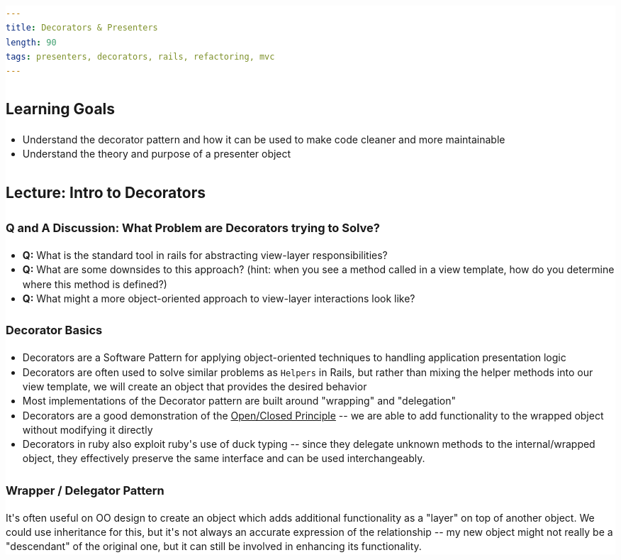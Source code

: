 ```yaml
---
title: Decorators & Presenters
length: 90
tags: presenters, decorators, rails, refactoring, mvc
---
```


## Learning Goals

* Understand the decorator pattern and how it can be used to make code cleaner and more maintainable
* Understand the theory and purpose of a presenter object

## Lecture: Intro to Decorators

### Q and A Discussion: What Problem are Decorators trying to Solve?

* __Q:__ What is the standard tool in rails for abstracting view-layer
  responsibilities?
* __Q:__ What are some downsides to this approach? (hint: when you see a method
  called in a view template, how do you determine where this method is defined?)
* __Q:__ What might a more object-oriented approach to view-layer
  interactions look like?

### Decorator Basics

* Decorators are a Software Pattern for applying object-oriented techniques to handling
application presentation logic
* Decorators are often used to solve similar problems as `Helpers` in Rails, but rather than mixing the helper methods into our view template, we will create an object that provides the desired behavior
* Most implementations of the Decorator pattern are built around "wrapping" and "delegation"
* Decorators are a good demonstration of
  the [Open/Closed Principle](https://en.wikipedia.org/wiki/Open/closed_principle) --
  we are able to add functionality to the wrapped object without
  modifying it directly
* Decorators in ruby also exploit ruby's use of duck typing -- since
  they delegate unknown methods to the internal/wrapped object, they
  effectively preserve the same interface and can be used
  interchangeably.

### Wrapper / Delegator Pattern

It's often useful on OO design to create an object which adds additional functionality
as a "layer" on top of another object. We could use inheritance for this, but it's
not always an accurate expression of the relationship -- my new object might not really
be a "descendant" of the original one, but it can still be involved in enhancing its
functionality.
